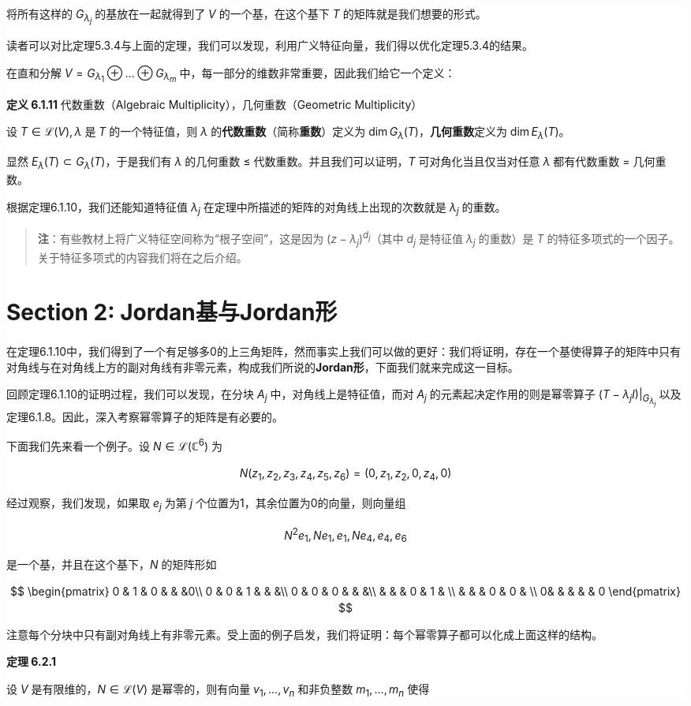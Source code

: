 将所有这样的 $G_{\lambda_j}$ 的基放在一起就得到了 $V$ 的一个基，在这个基下 $T$ 的矩阵就是我们想要的形式。

读者可以对比定理5.3.4与上面的定理，我们可以发现，利用广义特征向量，我们得以优化定理5.3.4的结果。

在直和分解 $V=G_{\lambda_1}\oplus\dots\oplus G_{\lambda_m}$ 中，每一部分的维数非常重要，因此我们给它一个定义：

**定义 6.1.11** 代数重数（Algebraic Multiplicity），几何重数（Geometric Multiplicity）

设 $T\in\mathcal L(V),\lambda$ 是 $T$ 的一个特征值，则 $\lambda$ 的**代数重数**（简称**重数**）定义为 $\dim G_{\lambda}(T)$，**几何重数**定义为 $\dim E_{\lambda}(T)$。

显然 $E_{\lambda}(T)\subset G_{\lambda}(T)$，于是我们有 $\lambda$ 的几何重数 $\le$ 代数重数。并且我们可以证明，$T$ 可对角化当且仅当对任意 $\lambda$ 都有代数重数 $=$ 几何重数。

根据定理6.1.10，我们还能知道特征值 $\lambda_j$ 在定理中所描述的矩阵的对角线上出现的次数就是 $\lambda_j$ 的重数。

> **注**：有些教材上将广义特征空间称为“根子空间”，这是因为 $(z-\lambda_j)^{d_j}$（其中 $d_j$ 是特征值 $\lambda_j$ 的重数）是 $T$ 的特征多项式的一个因子。关于特征多项式的内容我们将在之后介绍。

# Section 2: Jordan基与Jordan形

在定理6.1.10中，我们得到了一个有足够多0的上三角矩阵，然而事实上我们可以做的更好：我们将证明，存在一个基使得算子的矩阵中只有对角线与在对角线上方的副对角线有非零元素，构成我们所说的**Jordan形**，下面我们就来完成这一目标。

回顾定理6.1.10的证明过程，我们可以发现，在分块 $A_j$ 中，对角线上是特征值，而对 $A_j$ 的元素起决定作用的则是幂零算子 $(T-\lambda_j I)|_{G_{\lambda_j}}$ 以及定理6.1.8。因此，深入考察幂零算子的矩阵是有必要的。

下面我们先来看一个例子。设 $N\in\mathcal L(\mathbb C^6)$ 为

$$
N(z_1,z_2,z_3,z_4,z_5,z_6)=(0,z_1,z_2,0,z_4,0)
$$

经过观察，我们发现，如果取 $e_j$ 为第 $j$ 个位置为1，其余位置为0的向量，则向量组

$$
N^2 e_1,Ne_1,e_1,Ne_4,e_4,e_6
$$

是一个基，并且在这个基下，$N$ 的矩阵形如

$$
\begin{pmatrix}
0 & 1 & 0 & & &0\\
0 & 0 & 1 & & &\\
0 & 0 & 0 & & &\\
& & & 0 & 1 & \\
& & & 0 & 0 & \\
0& & & & & 0 
\end{pmatrix}
$$

注意每个分块中只有副对角线上有非零元素。受上面的例子启发，我们将证明：每个幂零算子都可以化成上面这样的结构。

**定理 6.2.1**

设 $V$ 是有限维的，$N\in\mathcal L(V)$ 是幂零的，则有向量 $v_1,\dots,v_n$ 和非负整数 $m_1,\dots,m_n$ 使得

